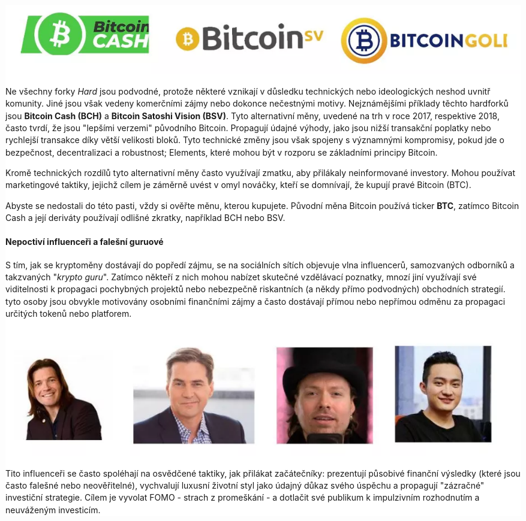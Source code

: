 
![BTC102-Bitcoin](assets/fr/007.webp)


Ne všechny forky *Hard* jsou podvodné, protože některé vznikají v důsledku technických nebo ideologických neshod uvnitř komunity. Jiné jsou však vedeny komerčními zájmy nebo dokonce nečestnými motivy. Nejznámějšími příklady těchto hardforků jsou **Bitcoin Cash (BCH)** a **Bitcoin Satoshi Vision (BSV)**. Tyto alternativní měny, uvedené na trh v roce 2017, respektive 2018, často tvrdí, že jsou "lepšími verzemi" původního Bitcoin. Propagují údajné výhody, jako jsou nižší transakční poplatky nebo rychlejší transakce díky větší velikosti bloků. Tyto technické změny jsou však spojeny s významnými kompromisy, pokud jde o bezpečnost, decentralizaci a robustnost; Elements, které mohou být v rozporu se základními principy Bitcoin.


Kromě technických rozdílů tyto alternativní měny často využívají zmatku, aby přilákaly neinformované investory. Mohou používat marketingové taktiky, jejichž cílem je záměrně uvést v omyl nováčky, kteří se domnívají, že kupují pravé Bitcoin (BTC).


Abyste se nedostali do této pasti, vždy si ověřte měnu, kterou kupujete. Původní měna Bitcoin používá ticker **BTC**, zatímco Bitcoin Cash a její deriváty používají odlišné zkratky, například BCH nebo BSV.


#### Nepoctiví influenceři a falešní guruové


S tím, jak se kryptoměny dostávají do popředí zájmu, se na sociálních sítích objevuje vlna influencerů, samozvaných odborníků a takzvaných "*krypto guru*". Zatímco někteří z nich mohou nabízet skutečné vzdělávací poznatky, mnozí jiní využívají své viditelnosti k propagaci pochybných projektů nebo nebezpečně riskantních (a někdy přímo podvodných) obchodních strategií. tyto osoby jsou obvykle motivovány osobními finančními zájmy a často dostávají přímou nebo nepřímou odměnu za propagaci určitých tokenů nebo platforem.


![BTC102-Bitcoin](assets/fr/008.webp)


Tito influenceři se často spoléhají na osvědčené taktiky, jak přilákat začátečníky: prezentují působivé finanční výsledky (které jsou často falešné nebo neověřitelné), vychvalují luxusní životní styl jako údajný důkaz svého úspěchu a propagují "zázračné" investiční strategie. Cílem je vyvolat FOMO - strach z promeškání - a dotlačit své publikum k impulzivním rozhodnutím a neuváženým investicím.
